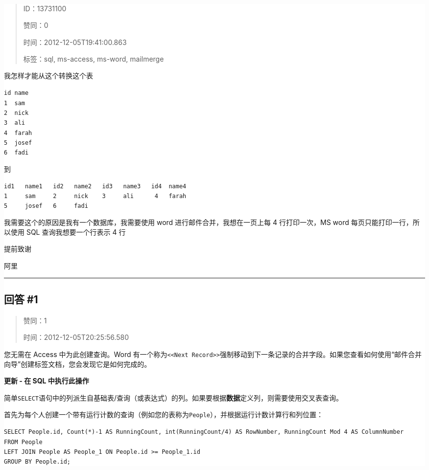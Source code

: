 > ID：13731100
> 
> 赞同：0
> 
> 时间：2012-12-05T19:41:00.863
> 
> 标签：sql, ms-access, ms-word, mailmerge

我怎样才能从这个转换这个表

```
id name
1  sam
2  nick
3  ali
4  farah
5  josef
6  fadi 
```

到

```
id1   name1   id2   name2   id3   name3   id4  name4
1     sam     2     nick    3     ali      4   farah
5     josef   6     fadi 
```

我需要这个的原因是我有一个数据库，我需要使用 word 进行邮件合并，我想在一页上每 4 行打印一次，MS word 每页只能打印一行，所以使用 SQL 查询我想要一个行表示 4 行

提前致谢

阿里

* * *

## 回答 #1

> 赞同：1
> 
> 时间：2012-12-05T20:25:56.580

您无需在 Access 中为此创建查询。Word 有一个称为`<<Next Record>>`强制移动到下一条记录的合并字段。如果您查看如何使用“邮件合并向导”创建标签文档，您会发现它是如何完成的。

**更新 - 在 SQL 中执行此操作**

简单`SELECT`语句中的列派生自基础表/查询（或表达式）的列。如果要根据**数据**定义列，则需要使用交叉表查询。

首先为每个人创建一个带有运行计数的查询（例如您的表称为`People`），并根据运行计数计算行和列位置：

```
SELECT People.id, Count(*)-1 AS RunningCount, int(RunningCount/4) AS RowNumber, RunningCount Mod 4 AS ColumnNumber
FROM People 
LEFT JOIN People AS People_1 ON People.id >= People_1.id
GROUP BY People.id; 
```
